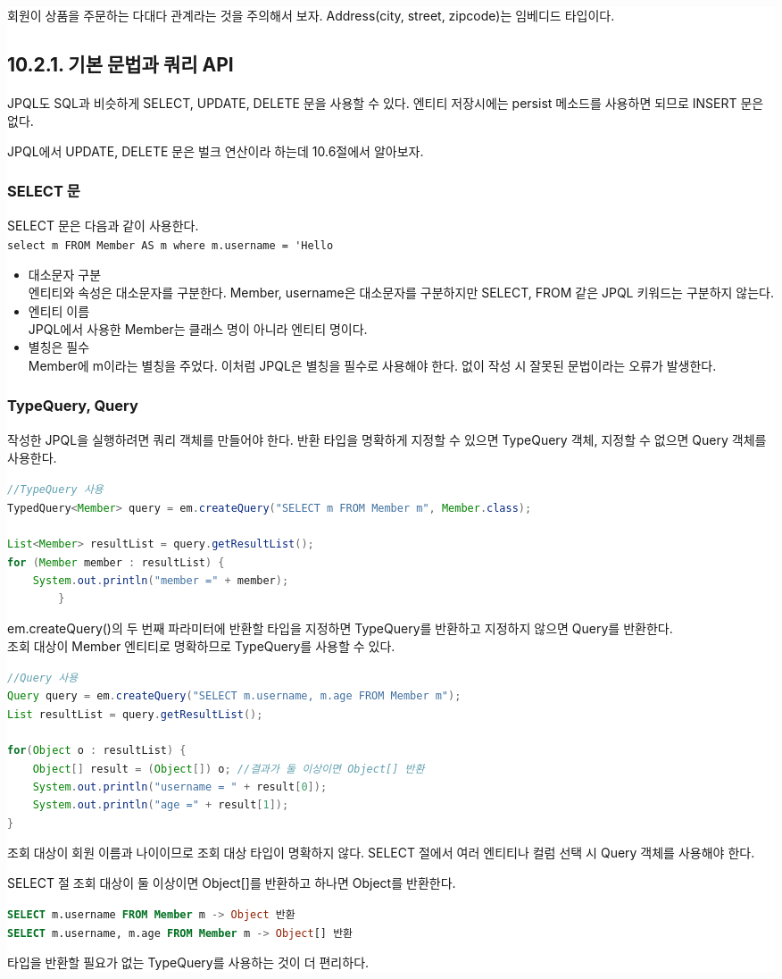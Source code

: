 회원이 상품을 주문하는 다대다 관계라는 것을 주의해서 보자. Address(city, street, zipcode)는 임베디드 타입이다.

## 10.2.1. 기본 문법과 쿼리 API

JPQL도 SQL과 비슷하게 SELECT, UPDATE, DELETE 문을 사용할 수 있다. 엔티티 저장시에는 persist 메소드를 사용하면 되므로 INSERT 문은 없다.  

JPQL에서 UPDATE, DELETE 문은 벌크 연산이라 하는데 10.6절에서 알아보자.

### SELECT 문

SELECT 문은 다음과 같이 사용한다.  
`select m FROM Member AS m where m.username = 'Hello`  

- 대소문자 구분  
엔티티와 속성은 대소문자를 구분한다. Member, username은 대소문자를 구분하지만 SELECT, FROM 같은 JPQL 키워드는 구분하지 않는다.
- 엔티티 이름  
JPQL에서 사용한 Member는 클래스 명이 아니라 엔티티 명이다.
- 별칭은 필수  
Member에 m이라는 별칭을 주었다. 이처럼 JPQL은 별칭을 필수로 사용해야 한다. 없이 작성 시 잘못된 문법이라는 오류가 발생한다.

### TypeQuery, Query
작성한 JPQL을 실행하려면 쿼리 객체를 만들어야 한다. 반환 타입을 명확하게 지정할 수 있으면 TypeQuery 객체, 지정할 수 없으면 Query 객체를 사용한다.
```java
//TypeQuery 사용
TypedQuery<Member> query = em.createQuery("SELECT m FROM Member m", Member.class);

List<Member> resultList = query.getResultList();
for (Member member : resultList) {
    System.out.println("member =" + member);
        }
```

em.createQuery()의 두 번째 파라미터에 반환할 타입을 지정하면 TypeQuery를 반환하고 지정하지 않으면 Query를 반환한다.  
조회 대상이 Member 엔티티로 명확하므로 TypeQuery를 사용할 수 있다.

```java
//Query 사용
Query query = em.createQuery("SELECT m.username, m.age FROM Member m");
List resultList = query.getResultList();

for(Object o : resultList) {
    Object[] result = (Object[]) o; //결과가 둘 이상이면 Object[] 반환
    System.out.println("username = " + result[0]);
    System.out.println("age =" + result[1]);
}
```
조회 대상이 회원 이름과 나이이므로 조회 대상 타입이 명확하지 않다. SELECT 절에서 여러 엔티티나 컬럼 선택 시 Query 객체를 사용해야 한다.  

SELECT 절 조회 대상이 둘 이상이면 Object[]를 반환하고 하나면 Object를 반환한다. 
```SQL
SELECT m.username FROM Member m -> Object 반환
SELECT m.username, m.age FROM Member m -> Object[] 반환
```
타입을 반환할 필요가 없는 TypeQuery를 사용하는 것이 더 편리하다.
